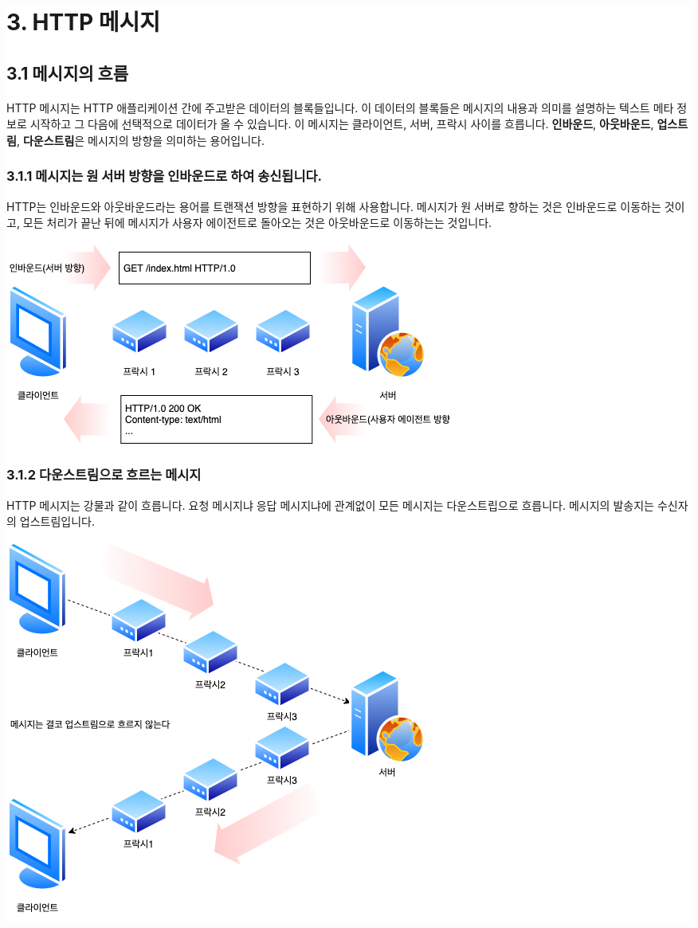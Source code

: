 # 3. HTTP 메시지

## 3.1 메시지의 흐름

HTTP 메시지는 HTTP 애플리케이션 간에 주고받은 데이터의 블록들입니다. 이 데이터의 블록들은 메시지의 내용과 의미를 설명하는 텍스트 메타 정보로 시작하고 그 다음에 선택적으로 데이터가 올 수 있습니다. 이 메시지는 클라이언트, 서버, 프락시 사이를 흐릅니다. **인바운드**, **아웃바운드**, **업스트림**, **다운스트림**은 메시지의 방향을 의미하는 용어입니다.

### 3.1.1 메시지는 원 서버 방향을 인바운드로 하여 송신됩니다.

HTTP는 인바운드와 아웃바운드라는 용어를 트랜잭션 방향을 표현하기 위해 사용합니다. 메시지가 원 서버로 향하는 것은 인바운드로 이동하는 것이고, 모든 처리가 끝난 뒤에 메시지가 사용자 에이전트로 돌아오는 것은 아웃바운드로 이동하는는 것입니다.

![웹 서버로 인바운드로 이동하고 클라이언트로 아웃바운드로 복귀하는 메시지](../_images/http0301.png)

### 3.1.2 다운스트림으로 흐르는 메시지

HTTP 메시지는 강물과 같이 흐릅니다. 요청 메시지냐 응답 메시지냐에 관계없이 모든 메시지는 다운스트립으로 흐릅니다. 메시지의 발송지는 수신자의 업스트림입니다.

![모든 메시지는 다운스트림으로 흐릅니다.](../_images/http0302.png)
